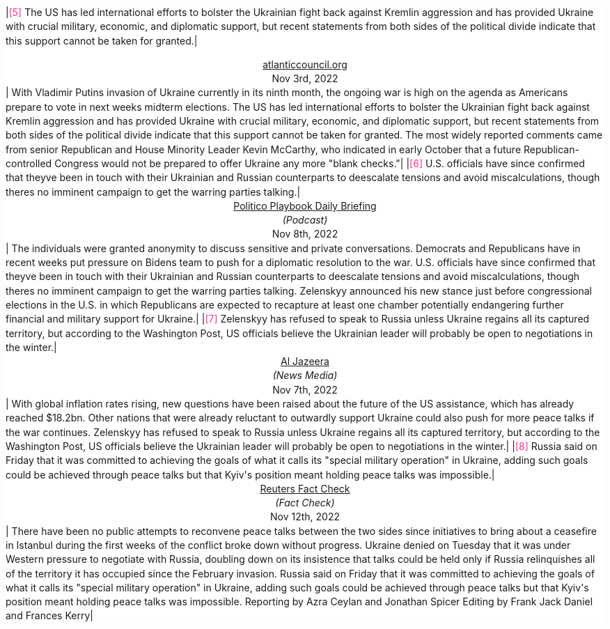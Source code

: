 |<font id="5" color=#FF3399>[5]</font> The US has led international efforts to bolster the Ukrainian fight back against Kremlin aggression and has provided Ukraine with crucial military, economic, and diplomatic support, but recent statements from both sides of the political divide indicate that this support cannot be taken for granted.|<div style="display: flex; justify-content: center; align-items: center; flex-direction: column;"><a href="" target="_blank"><BiasChart bias="N/A" /></a><div><a href="https://www.atlanticcouncil.org/blogs/ukrainealert/will-next-weeks-midterm-elections-impact-us-support-for-ukraine/" target="_blank">atlanticcouncil.org</a></div><div></div><div>Nov 3rd, 2022</div></div>| With Vladimir Putins invasion of Ukraine currently in its ninth month, the ongoing war is high on the agenda as Americans prepare to vote in next weeks midterm elections. The US has led international efforts to bolster the Ukrainian fight back against Kremlin aggression and has provided Ukraine with crucial military, economic, and diplomatic support, but recent statements from both sides of the political divide indicate that this support cannot be taken for granted. The most widely reported comments came from senior Republican and House Minority Leader Kevin McCarthy, who indicated in early October that a future Republican-controlled Congress would not be prepared to offer Ukraine any more "blank checks."|
|<font id="6" color=#FF3399>[6]</font> U.S. officials have since confirmed that theyve been in touch with their Ukrainian and Russian counterparts to deescalate tensions and avoid miscalculations, though theres no imminent campaign to get the warring parties talking.|<div style="display: flex; justify-content: center; align-items: center; flex-direction: column;"><a href="https://www.allsides.com/news-source/politico-playbook-daily-briefing-media-bias" target="_blank"><BiasChart bias="Lean Left" /></a><div><a href="https://www.politico.com/news/2022/11/08/biden-admin-nudging-led-ukraine-to-drop-putin-condition-for-peace-talks-00065679" target="_blank">Politico Playbook Daily Briefing</a></div><div>*(Podcast)*</div><div>Nov 8th, 2022</div></div>| The individuals were granted anonymity to discuss sensitive and private conversations. Democrats and Republicans have in recent weeks put pressure on Bidens team to push for a diplomatic resolution to the war. U.S. officials have since confirmed that theyve been in touch with their Ukrainian and Russian counterparts to deescalate tensions and avoid miscalculations, though theres no imminent campaign to get the warring parties talking. Zelenskyy announced his new stance just before congressional elections in the U.S. in which Republicans are expected to recapture at least one chamber potentially endangering further financial and military support for Ukraine.|
|<font id="7" color=#FF3399>[7]</font> Zelenskyy has refused to speak to Russia unless Ukraine regains all its captured territory, but according to the Washington Post, US officials believe the Ukrainian leader will probably be open to negotiations in the winter.|<div style="display: flex; justify-content: center; align-items: center; flex-direction: column;"><a href="https://www.allsides.com/news-source/al-jazeera-media-bias" target="_blank"><BiasChart bias="Lean Left" /></a><div><a href="https://www.aljazeera.com/news/2022/11/7/us-officials-push-for-negotiations-between-kyiv-and-moscow" target="_blank">Al Jazeera</a></div><div>*(News Media)*</div><div>Nov 7th, 2022</div></div>| With global inflation rates rising, new questions have been raised about the future of the US assistance, which has already reached $18.2bn. Other nations that were already reluctant to outwardly support Ukraine could also push for more peace talks if the war continues. Zelenskyy has refused to speak to Russia unless Ukraine regains all its captured territory, but according to the Washington Post, US officials believe the Ukrainian leader will probably be open to negotiations in the winter.|
|<font id="8" color=#FF3399>[8]</font> Russia said on Friday that it was committed to achieving the goals of what it calls its "special military operation" in Ukraine, adding such goals could be achieved through peace talks but that Kyiv's position meant holding peace talks was impossible.|<div style="display: flex; justify-content: center; align-items: center; flex-direction: column;"><a href="https://www.allsides.com/news-source/reuters-fact-check-media-bias" target="_blank"><BiasChart bias="Center" /></a><div><a href="https://www.reuters.com/world/turkey-seeks-ukraine-peace-talks-despite-western-actions-erdogan-says-2022-11-12/" target="_blank">Reuters Fact Check</a></div><div>*(Fact Check)*</div><div>Nov 12th, 2022</div></div>| There have been no public attempts to reconvene peace talks between the two sides since initiatives to bring about a ceasefire in Istanbul during the first weeks of the conflict broke down without progress. Ukraine denied on Tuesday that it was under Western pressure to negotiate with Russia, doubling down on its insistence that talks could be held only if Russia relinquishes all of the territory it has occupied since the February invasion. Russia said on Friday that it was committed to achieving the goals of what it calls its "special military operation" in Ukraine, adding such goals could be achieved through peace talks but that Kyiv's position meant holding peace talks was impossible. Reporting by Azra Ceylan and Jonathan Spicer Editing by Frank Jack Daniel and Frances Kerry|